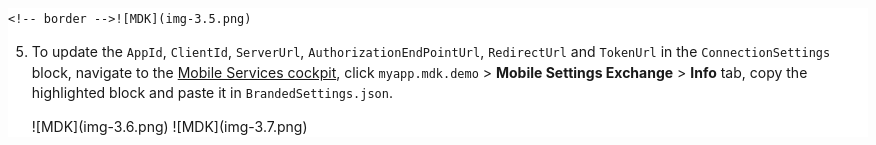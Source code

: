     <!-- border -->![MDK](img-3.5.png)

5. To update the `AppId`, `ClientId`, `ServerUrl`, `AuthorizationEndPointUrl`, `RedirectUrl` and `TokenUrl` in the `ConnectionSettings` block, navigate to the [Mobile Services cockpit](https://developers.sap.com/tutorials/cp-mobile-dev-kit-ms-setup.html), click `myapp.mdk.demo` > **Mobile Settings Exchange** > **Info** tab, copy the highlighted block and paste it in `BrandedSettings.json`.

    <!-- border -->![MDK](img-3.6.png)

    <!-- border -->![MDK](img-3.7.png)
